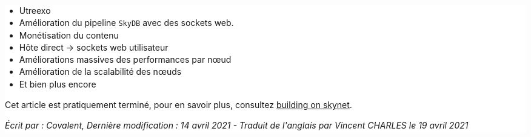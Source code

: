 - Utreexo
- Amélioration du pipeline `SkyDB` avec des sockets web.
- Monétisation du contenu
- Hôte direct → sockets web utilisateur
- Améliorations massives des performances par nœud
- Amélioration de la scalabilité des nœuds
- Et bien plus encore

Cet article est pratiquement terminé, pour en savoir plus, consultez [building on skynet](/skynet/building-on-skynet/index.html).

*Écrit par : Covalent, Dernière modification : 14 avril 2021 - Traduit de l'anglais par Vincent CHARLES le 19 avril 2021*
